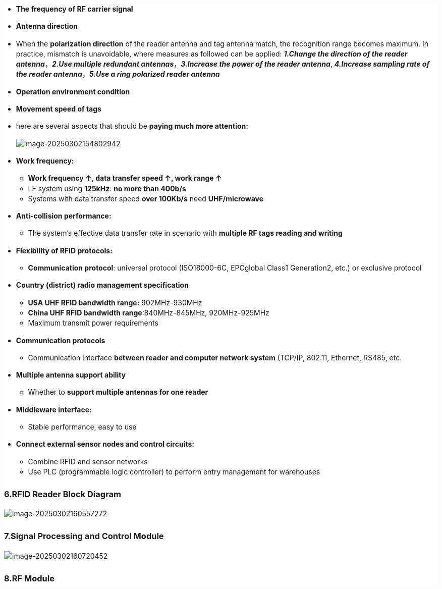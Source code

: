 - **The frequency of RF carrier signal**

- **Antenna direction**

- When the **polarization direction** of the reader antenna and tag antenna match, the recognition range becomes maximum. In practice, mismatch is unavoidable, where measures as followed can be applied: ***1.Change the direction of the reader antenna***，***2.Use multiple redundant antennas***，***3.Increase the power of the reader antenna***, ***4.Increase sampling rate of the reader antenna***，***5.Use a ring polarized reader antenna*** 

- **Operation environment condition**

- **Movement speed of tags**

- here are several aspects that should be **paying much more attention:**

  ![image-20250302154802942](image_12.png)  

- **Work frequency:**

  - **Work frequency ↑, data transfer speed ↑, work range ↑**
  - LF system using **125kHz**: **no more than 400b/s**
  - Systems with data transfer speed **over 100Kb/s** need **UHF/microwave**

- **Anti-collision performance:**
  - The system’s effective data transfer rate in scenario with **multiple RF tags reading and writing**
- **Flexibility of RFID protocols:**
  - **Communication protocol**: universal protocol (ISO18000-6C, EPCglobal Class1 Generation2, etc.) or exclusive protocol
- **Country (district) radio management specification**
  - **USA UHF RFID bandwidth range:** 902MHz-930MHz
  - **China UHF RFID bandwidth range**:840MHz-845MHz, 920MHz-925MHz
  - Maximum transmit power requirements
- **Communication protocols**
  - Communication interface **between reader and computer network system** (TCP/IP, 802.11, Ethernet, RS485, etc.
- **Multiple antenna support ability**
  - Whether to **support multiple antennas for one reader**
- **Middleware interface:**
  - Stable performance, easy to use
- **Connect external sensor nodes and control circuits:**
  - Combine RFID and sensor networks
  - Use PLC (programmable logic controller) to perform entry management for warehouses

### 6.RFID Reader Block Diagram

![image-20250302160557272](image_13.png)

### 7.Signal Processing and Control Module

![image-20250302160720452](image_14.png)

### 8.RF Module
